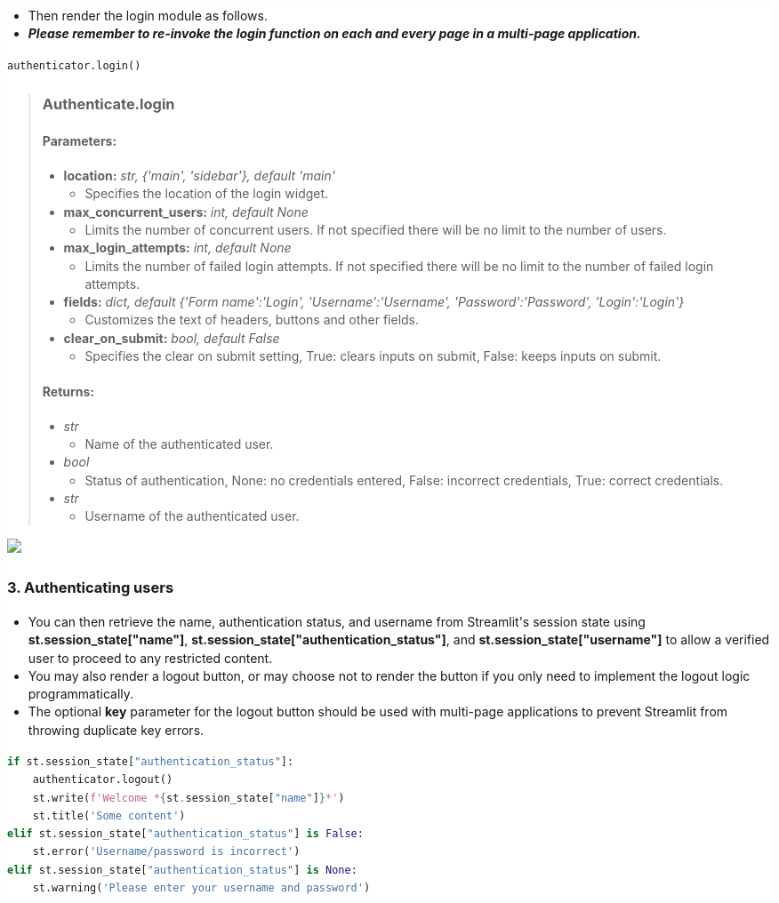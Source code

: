 - Then render the login module as follows.
- **_Please remember to re-invoke the login function on each and every page in a multi-page application._**

```python
authenticator.login()
```

> ### Authenticate.login
>
> #### Parameters:
>
> - **location:** _str, {'main', 'sidebar'}, default 'main'_
>   - Specifies the location of the login widget.
> - **max_concurrent_users:** _int, default None_
>   - Limits the number of concurrent users. If not specified there will be no limit to the number of users.
> - **max_login_attempts:** _int, default None_
>   - Limits the number of failed login attempts. If not specified there will be no limit to the number of failed login attempts.
> - **fields:** _dict, default {'Form name':'Login', 'Username':'Username', 'Password':'Password', 'Login':'Login'}_
>   - Customizes the text of headers, buttons and other fields.
> - **clear_on_submit:** _bool, default False_
>   - Specifies the clear on submit setting, True: clears inputs on submit, False: keeps inputs on submit.
>
> #### Returns:
>
> - _str_
>   - Name of the authenticated user.
> - _bool_
>   - Status of authentication, None: no credentials entered, False: incorrect credentials, True: correct credentials.
> - _str_
>   - Username of the authenticated user.

![](https://github.com/mkhorasani/Streamlit-Authenticator/blob/main/graphics/login_form.JPG)

### 3. Authenticating users

- You can then retrieve the name, authentication status, and username from Streamlit's session state using **st.session_state["name"]**, **st.session_state["authentication_status"]**, and **st.session_state["username"]** to allow a verified user to proceed to any restricted content.
- You may also render a logout button, or may choose not to render the button if you only need to implement the logout logic programmatically.
- The optional **key** parameter for the logout button should be used with multi-page applications to prevent Streamlit from throwing duplicate key errors.

```python
if st.session_state["authentication_status"]:
    authenticator.logout()
    st.write(f'Welcome *{st.session_state["name"]}*')
    st.title('Some content')
elif st.session_state["authentication_status"] is False:
    st.error('Username/password is incorrect')
elif st.session_state["authentication_status"] is None:
    st.warning('Please enter your username and password')
```
